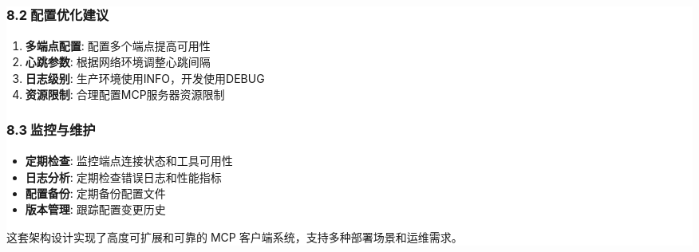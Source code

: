 ### 8.2 配置优化建议

1. **多端点配置**: 配置多个端点提高可用性
2. **心跳参数**: 根据网络环境调整心跳间隔
3. **日志级别**: 生产环境使用INFO，开发使用DEBUG
4. **资源限制**: 合理配置MCP服务器资源限制

### 8.3 监控与维护

- **定期检查**: 监控端点连接状态和工具可用性
- **日志分析**: 定期检查错误日志和性能指标
- **配置备份**: 定期备份配置文件
- **版本管理**: 跟踪配置变更历史

这套架构设计实现了高度可扩展和可靠的 MCP 客户端系统，支持多种部署场景和运维需求。